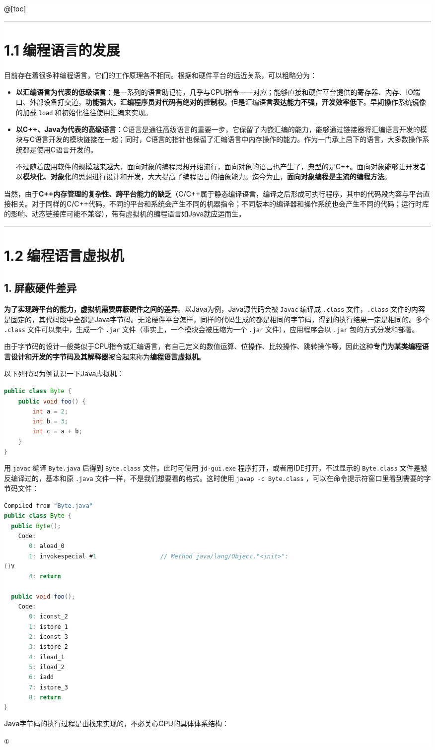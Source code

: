 @[toc]

---
# 1.1 编程语言的发展
目前存在着很多种编程语言，它们的工作原理各不相同。根据和硬件平台的远近关系，可以粗略分为：
- **以汇编语言为代表的低级语言**：是一系列的语言助记符，几乎与CPU指令一一对应；能够直接和硬件平台提供的寄存器、内存、IO端口、外部设备打交道，**功能强大，汇编程序员对代码有绝对的控制权**。但是汇编语言**表达能力不强，开发效率低下**。早期操作系统镜像的加载 `load` 和初始化往往使用汇编来实现。
- **以C++、Java为代表的高级语言**：C语言是通往高级语言的重要一步，它保留了内嵌汇编的能力，能够通过链接器将汇编语言开发的模块与C语言开发的模块链接在一起；同时，C语言的指针也保留了汇编语言中内存操作的能力。作为一门承上启下的语言，大多数操作系统都是使用C语言开发的。

	不过随着应用软件的规模越来越大，面向对象的编程思想开始流行，面向对象的语言也产生了，典型的是C++。面向对象能够让开发者以**模块化、对象化**的思想进行设计和开发，大大提高了编程语言的抽象能力。迄今为止，**面向对象编程是主流的编程方法**。

当然，由于**C++内存管理的复杂性、跨平台能力的缺乏**（C/C++属于静态编译语言，编译之后形成可执行程序，其中的代码段内容与平台直接相关。对于同样的C/C++代码，不同的平台和系统会产生不同的机器指令；不同版本的编译器和操作系统也会产生不同的代码；运行时库的影响、动态链接库可能不兼容），带有虚拟机的编程语言如Java就应运而生。

---
# 1.2 编程语言虚拟机 
## 1. 屏蔽硬件差异
**为了实现跨平台的能力，虚拟机需要屏蔽硬件之间的差异**。以Java为例，Java源代码会被 `Javac` 编译成 `.class` 文件，`.class` 文件的内容是固定的，其代码段中全都是Java字节码。无论硬件平台怎样，同样的代码生成的都是相同的字节码，得到的执行结果一定是相同的。多个 `.class` 文件可以集中，生成一个 `.jar` 文件（事实上，一个模块会被压缩为一个 `.jar` 文件），应用程序会以 `.jar` 包的方式分发和部署。

由于字节码的设计一般类似于CPU指令或汇编语言，有自己定义的数值运算、位操作、比较操作、跳转操作等，因此这种**专门为某类编程语言设计和开发的字节码及其解释器**被合起来称为**编程语言虚拟机**。

以下列代码为例认识一下Java虚拟机：
```java
public class Byte {
	public void foo() {
		int a = 2;
		int b = 3;
		int c = a + b;
	} 
}
```
用 `javac` 编译 `Byte.java` 后得到 `Byte.class` 文件。此时可使用 `jd-gui.exe` 程序打开，或者用IDE打开，不过显示的 `Byte.class` 文件是被反编译过的，基本和原 `.java` 文件一样，不是我们想要看的格式。这时使用 `javap -c Byte.class` ，可以在命令提示符窗口里看到需要的字节码文件：
```java
Compiled from "Byte.java"
public class Byte {
  public Byte();
    Code:
       0: aload_0
       1: invokespecial #1                  // Method java/lang/Object."<init>":
()V
       4: return

  public void foo();
    Code:
       0: iconst_2
       1: istore_1
       2: iconst_3
       3: istore_2
       4: iload_1
       5: iload_2
       6: iadd
       7: istore_3
       8: return
}
```
Java字节码的执行过程是由栈来实现的，不必关心CPU的具体体系结构：
```cpp
①
```